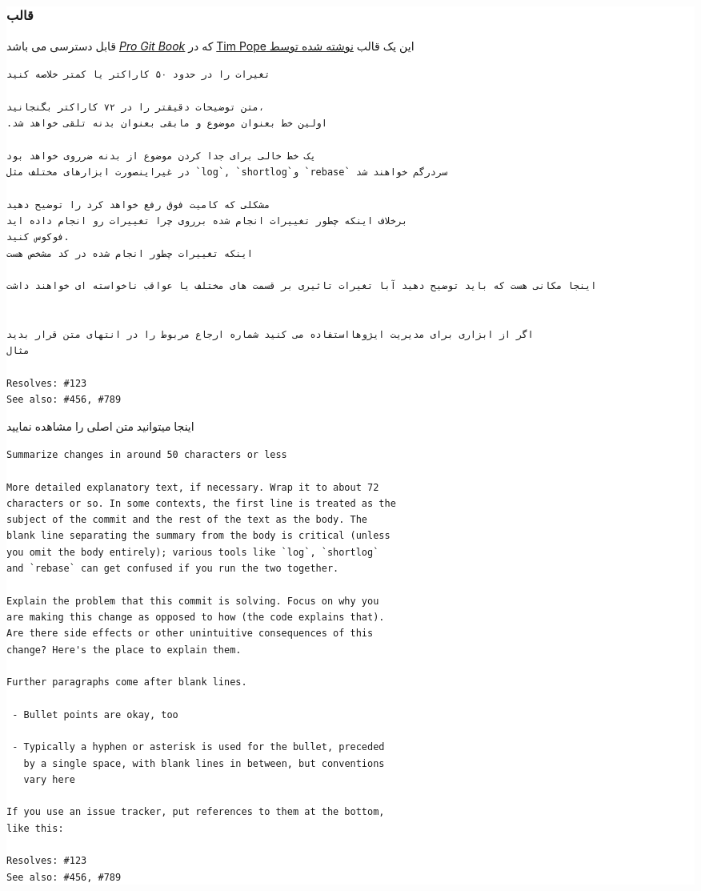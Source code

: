 ### قالب

&#x202b;
 این یک قالب [نوشته شده توسط Tim Pope](http://tbaggery.com/2008/04/19/a-note-about-git-commit-messages.html) که در [_Pro Git Book_](https://git-scm.com/book/en/v2/Distributed-Git-Contributing-to-a-Project) قابل دسترسی می باشد

```
تغیرات را در حدود ۵۰ کاراکتر یا کمتر خلاصه کنید

متن توضیحات دقیقتر را در ۷۲ کاراکتر بگنجانید،
.اولین خط بعنوان موضوع و مابقی بعنوان بدنه تلقی خواهد شد

یک خط خالی برای جدا کردن موضوع از بدنه ضرروی خواهد بود
در غیراینصورت ابزارهای مختلف مثل `log`, `shortlog`و `rebase` سردرگم خواهند شد

مشکلی که کامیت فوق رفع خواهد کرد را توضیح دهید
برخلاف اینکه چطور تغییرات انجام شده برروی چرا تغییرات رو انجام داده اید
فوکوس کنید.
اینکه تغییرات چطور انجام شده در کد مشخص هست

اینجا مکانی هست که باید توضیح دهید آبا تغیرات تاثیری بر قسمت های مختلف یا عواقب ناخواسته ای خواهند داشت


اگر از ابزاری برای مدیریت ایژوهااستفاده می کنید شماره ارجاع مربوط را در انتهای متن قرار بدید
مثال

Resolves: #123
See also: #456, #789
```
اینجا میتوانید متن اصلی را مشاهده نمایید

```
Summarize changes in around 50 characters or less

More detailed explanatory text, if necessary. Wrap it to about 72
characters or so. In some contexts, the first line is treated as the
subject of the commit and the rest of the text as the body. The
blank line separating the summary from the body is critical (unless
you omit the body entirely); various tools like `log`, `shortlog`
and `rebase` can get confused if you run the two together.

Explain the problem that this commit is solving. Focus on why you
are making this change as opposed to how (the code explains that).
Are there side effects or other unintuitive consequences of this
change? Here's the place to explain them.

Further paragraphs come after blank lines.

 - Bullet points are okay, too

 - Typically a hyphen or asterisk is used for the bullet, preceded
   by a single space, with blank lines in between, but conventions
   vary here

If you use an issue tracker, put references to them at the bottom,
like this:

Resolves: #123
See also: #456, #789
```
